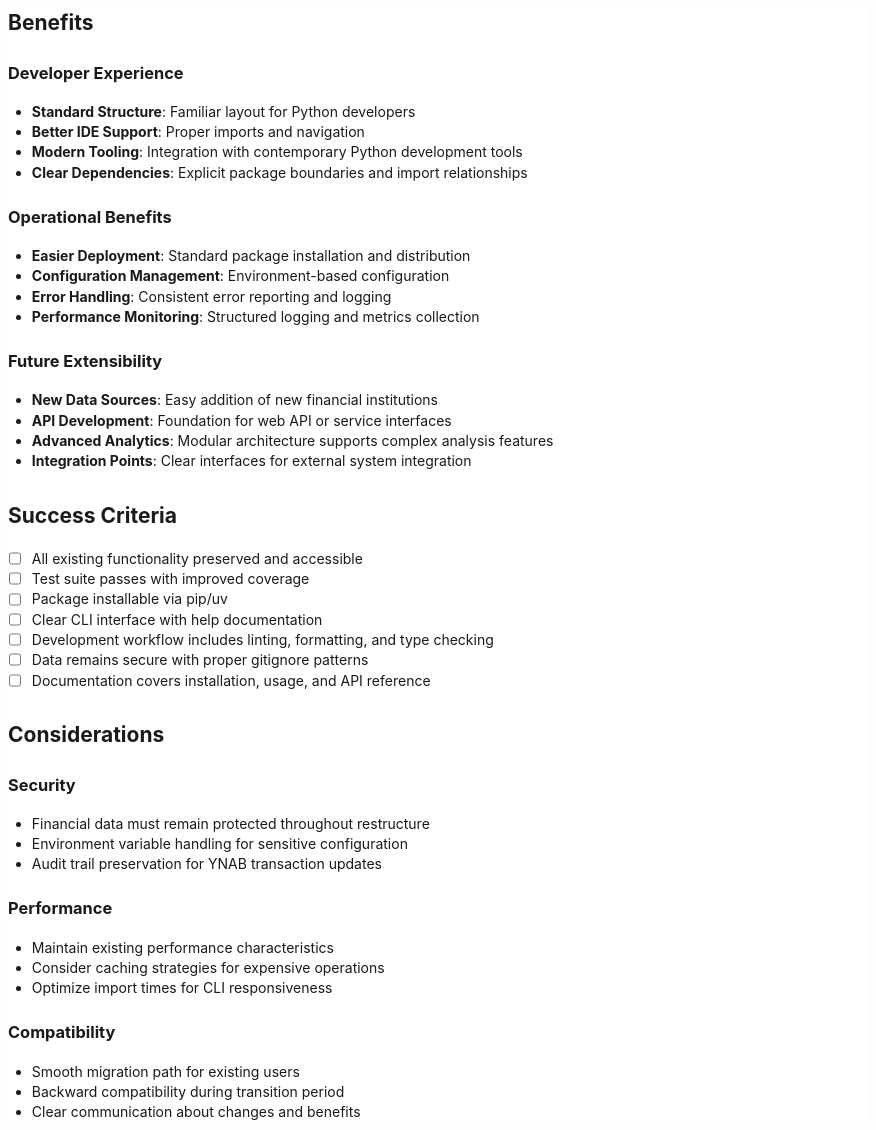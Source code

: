 ## Benefits

### Developer Experience
- **Standard Structure**: Familiar layout for Python developers
- **Better IDE Support**: Proper imports and navigation
- **Modern Tooling**: Integration with contemporary Python development tools
- **Clear Dependencies**: Explicit package boundaries and import relationships

### Operational Benefits
- **Easier Deployment**: Standard package installation and distribution
- **Configuration Management**: Environment-based configuration
- **Error Handling**: Consistent error reporting and logging
- **Performance Monitoring**: Structured logging and metrics collection

### Future Extensibility
- **New Data Sources**: Easy addition of new financial institutions
- **API Development**: Foundation for web API or service interfaces
- **Advanced Analytics**: Modular architecture supports complex analysis features
- **Integration Points**: Clear interfaces for external system integration

## Success Criteria

- [ ] All existing functionality preserved and accessible
- [ ] Test suite passes with improved coverage
- [ ] Package installable via pip/uv
- [ ] Clear CLI interface with help documentation
- [ ] Development workflow includes linting, formatting, and type checking
- [ ] Data remains secure with proper gitignore patterns
- [ ] Documentation covers installation, usage, and API reference

## Considerations

### Security
- Financial data must remain protected throughout restructure
- Environment variable handling for sensitive configuration
- Audit trail preservation for YNAB transaction updates

### Performance
- Maintain existing performance characteristics
- Consider caching strategies for expensive operations
- Optimize import times for CLI responsiveness

### Compatibility
- Smooth migration path for existing users
- Backward compatibility during transition period
- Clear communication about changes and benefits
